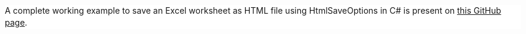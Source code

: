 A complete working example to save an Excel worksheet as HTML file using HtmlSaveOptions in C# is present on [this GitHub page](https://github.com/SyncfusionExamples/XlsIO-Examples/tree/master/Worksheet%20Features/Save%20HTML).

